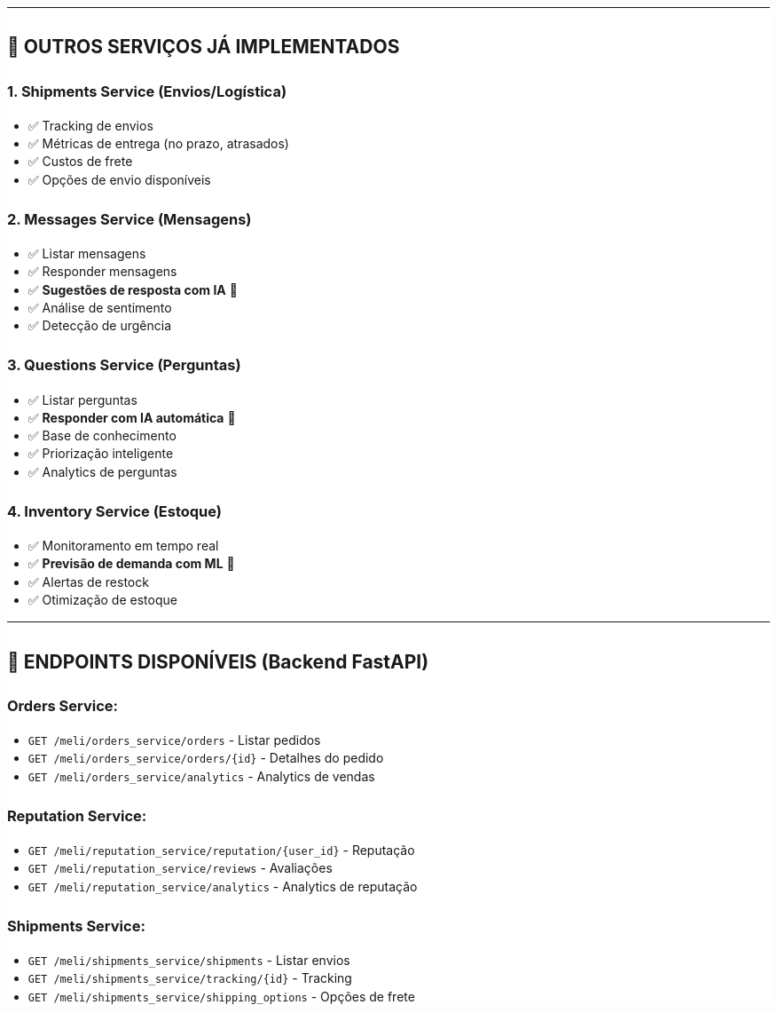 
---

## 🚚 OUTROS SERVIÇOS JÁ IMPLEMENTADOS

### **1. Shipments Service (Envios/Logística)**
- ✅ Tracking de envios
- ✅ Métricas de entrega (no prazo, atrasados)
- ✅ Custos de frete
- ✅ Opções de envio disponíveis

### **2. Messages Service (Mensagens)**
- ✅ Listar mensagens
- ✅ Responder mensagens
- ✅ **Sugestões de resposta com IA** 🤖
- ✅ Análise de sentimento
- ✅ Detecção de urgência

### **3. Questions Service (Perguntas)**
- ✅ Listar perguntas
- ✅ **Responder com IA automática** 🤖
- ✅ Base de conhecimento
- ✅ Priorização inteligente
- ✅ Analytics de perguntas

### **4. Inventory Service (Estoque)**
- ✅ Monitoramento em tempo real
- ✅ **Previsão de demanda com ML** 🤖
- ✅ Alertas de restock
- ✅ Otimização de estoque

---

## 🎯 ENDPOINTS DISPONÍVEIS (Backend FastAPI)

### **Orders Service:**
- `GET /meli/orders_service/orders` - Listar pedidos
- `GET /meli/orders_service/orders/{id}` - Detalhes do pedido
- `GET /meli/orders_service/analytics` - Analytics de vendas

### **Reputation Service:**
- `GET /meli/reputation_service/reputation/{user_id}` - Reputação
- `GET /meli/reputation_service/reviews` - Avaliações
- `GET /meli/reputation_service/analytics` - Analytics de reputação

### **Shipments Service:**
- `GET /meli/shipments_service/shipments` - Listar envios
- `GET /meli/shipments_service/tracking/{id}` - Tracking
- `GET /meli/shipments_service/shipping_options` - Opções de frete

